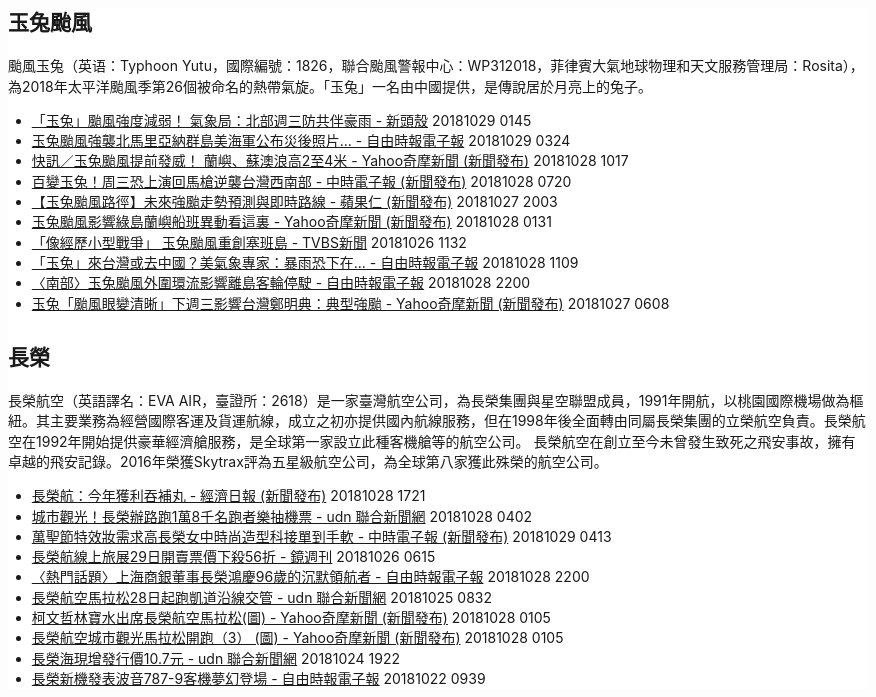 ## 玉兔颱風

颱風玉兔（英语：Typhoon Yutu，國際編號：1826，聯合颱風警報中心：WP312018，菲律賓大氣地球物理和天文服務管理局：Rosita），為2018年太平洋颱風季第26個被命名的熱帶氣旋。「玉兔」一名由中國提供，是傳說居於月亮上的兔子。
- [「玉兔」颱風強度減弱！ 氣象局：北部週三防共伴豪雨 - 新頭殼](https://newtalk.tw/news/view/2018-10-29/159102 "「玉兔」颱風強度減弱！ 氣象局：北部週三防共伴豪雨 - 新頭殼") 20181029 0145
- [玉兔颱風強襲北馬里亞納群島美海軍公布災後照片... - 自由時報電子報](http://news.ltn.com.tw/news/world/breakingnews/2595139 "玉兔颱風強襲北馬里亞納群島美海軍公布災後照片... - 自由時報電子報") 20181029 0324
- [快訊／玉兔颱風提前發威！ 蘭嶼、蘇澳浪高2至4米 - Yahoo奇摩新聞 (新聞發布)](https://tw.news.yahoo.com/%E5%BF%AB%E8%A8%8A-%E7%8E%89%E5%85%94%E9%A2%B1%E9%A2%A8%E6%8F%90%E5%89%8D%E7%99%BC%E5%A8%81-%E8%98%AD%E5%B6%BC-%E8%98%87%E6%BE%B3%E6%B5%AA%E9%AB%982%E8%87%B34%E7%B1%B3-101050300.html "快訊／玉兔颱風提前發威！ 蘭嶼、蘇澳浪高2至4米 - Yahoo奇摩新聞 (新聞發布)") 20181028 1017
- [百變玉兔！周三恐上演回馬槍逆襲台灣西南部 - 中時電子報 (新聞發布)](https://www.chinatimes.com/realtimenews/20181028001677-260405 "百變玉兔！周三恐上演回馬槍逆襲台灣西南部 - 中時電子報 (新聞發布)") 20181028 0720
- [【玉兔颱風路徑】未來強颱走勢預測與即時路線 - 蘋果仁 (新聞發布)](https://applealmond.com/posts/42964 "【玉兔颱風路徑】未來強颱走勢預測與即時路線 - 蘋果仁 (新聞發布)") 20181027 2003
- [玉兔颱風影響綠島蘭嶼船班異動看這裏 - Yahoo奇摩新聞 (新聞發布)](https://tw.news.yahoo.com/%E7%8E%89%E5%85%94%E9%A2%B1%E9%A2%A8%E5%BD%B1%E9%9F%BF-%E7%B6%A0%E5%B3%B6%E8%98%AD%E5%B6%BC%E8%88%B9%E7%8F%AD%E7%95%B0%E5%8B%95%E7%9C%8B%E9%80%99%E8%A3%8F-011417568.html "玉兔颱風影響綠島蘭嶼船班異動看這裏 - Yahoo奇摩新聞 (新聞發布)") 20181028 0131
- [「像經歷小型戰爭」 玉兔颱風重創塞班島 - TVBS新聞](https://news.tvbs.com.tw/world/1017421 "「像經歷小型戰爭」 玉兔颱風重創塞班島 - TVBS新聞") 20181026 1132
- [「玉兔」來台灣或去中國？美氣象專家：暴雨恐下在... - 自由時報電子報](http://news.ltn.com.tw/news/life/breakingnews/2594728 "「玉兔」來台灣或去中國？美氣象專家：暴雨恐下在... - 自由時報電子報") 20181028 1109
- [〈南部〉玉兔颱風外圍環流影響離島客輪停駛 - 自由時報電子報](http://news.ltn.com.tw/news/local/paper/1242780 "〈南部〉玉兔颱風外圍環流影響離島客輪停駛 - 自由時報電子報") 20181028 2200
- [玉兔「颱風眼變清晰」下週三影響台灣鄭明典：典型強颱 - Yahoo奇摩新聞 (新聞發布)](https://tw.news.yahoo.com/%E7%8E%89%E5%85%94-%E9%A2%B1%E9%A2%A8%E7%9C%BC%E8%AE%8A%E6%B8%85%E6%99%B0-%E4%B8%8B%E9%80%B1%E4%B8%89%E5%BD%B1%E9%9F%BF%E5%8F%B0%E7%81%A3-%E9%84%AD%E6%98%8E%E5%85%B8-%E5%85%B8%E5%9E%8B%E5%BC%B7%E9%A2%B1-055117778.html "玉兔「颱風眼變清晰」下週三影響台灣鄭明典：典型強颱 - Yahoo奇摩新聞 (新聞發布)") 20181027 0608

## 長榮

長榮航空（英語譯名：EVA AIR，臺證所：2618）是一家臺灣航空公司，為長榮集團與星空聯盟成員，1991年開航，以桃園國際機場做為樞紐。其主要業務為經營國際客運及貨運航線，成立之初亦提供國內航線服務，但在1998年後全面轉由同屬長榮集團的立榮航空負責。長榮航空在1992年開始提供豪華經濟艙服務，是全球第一家設立此種客機艙等的航空公司。
長榮航空在創立至今未曾發生致死之飛安事故，擁有卓越的飛安記錄。2016年榮獲Skytrax評為五星級航空公司，為全球第八家獲此殊榮的航空公司。
- [長榮航：今年獲利吞補丸 - 經濟日報 (新聞發布)](https://money.udn.com/money/story/5612/3447972 "長榮航：今年獲利吞補丸 - 經濟日報 (新聞發布)") 20181028 1721
- [城市觀光！長榮辦路跑1萬8千名跑者樂抽機票 - udn 聯合新聞網](https://udn.com/news/story/7266/3446943 "城市觀光！長榮辦路跑1萬8千名跑者樂抽機票 - udn 聯合新聞網") 20181028 0402
- [萬聖節特效妝需求高長榮女中時尚造型科接單到手軟 - 中時電子報 (新聞發布)](https://www.chinatimes.com/realtimenews/20181029001988-260405 "萬聖節特效妝需求高長榮女中時尚造型科接單到手軟 - 中時電子報 (新聞發布)") 20181029 0413
- [長榮航線上旅展29日開賣票價下殺56折 - 鏡週刊](https://www.mirrormedia.mg/story/20181026fin004/ "長榮航線上旅展29日開賣票價下殺56折 - 鏡週刊") 20181026 0615
- [〈熱門話題〉上海商銀董事長榮鴻慶96歲的沉默領航者 - 自由時報電子報](http://news.ltn.com.tw/news/weeklybiz/paper/1242820 "〈熱門話題〉上海商銀董事長榮鴻慶96歲的沉默領航者 - 自由時報電子報") 20181028 2200
- [長榮航空馬拉松28日起跑凱道沿線交管 - udn 聯合新聞網](https://udn.com/news/story/7879/3442151 "長榮航空馬拉松28日起跑凱道沿線交管 - udn 聯合新聞網") 20181025 0832
- [柯文哲林寶水出席長榮航空馬拉松(圖) - Yahoo奇摩新聞 (新聞發布)](https://tw.news.yahoo.com/%E6%9F%AF%E6%96%87%E5%93%B2%E6%9E%97%E5%AF%B6%E6%B0%B4%E5%87%BA%E5%B8%AD%E9%95%B7%E6%A6%AE%E8%88%AA%E7%A9%BA%E9%A6%AC%E6%8B%89%E6%9D%BE-%E5%9C%96-003207709.html "柯文哲林寶水出席長榮航空馬拉松(圖) - Yahoo奇摩新聞 (新聞發布)") 20181028 0105
- [長榮航空城市觀光馬拉松開跑（3） (圖) - Yahoo奇摩新聞 (新聞發布)](https://tw.news.yahoo.com/%E9%95%B7%E6%A6%AE%E8%88%AA%E7%A9%BA%E5%9F%8E%E5%B8%82%E8%A7%80%E5%85%89%E9%A6%AC%E6%8B%89%E6%9D%BE%E9%96%8B%E8%B7%91-3-%E5%9C%96-003607093.html "長榮航空城市觀光馬拉松開跑（3） (圖) - Yahoo奇摩新聞 (新聞發布)") 20181028 0105
- [長榮海現增發行價10.7元 - udn 聯合新聞網](https://udn.com/news/story/7252/3440557 "長榮海現增發行價10.7元 - udn 聯合新聞網") 20181024 1922
- [長榮新機發表波音787-9客機夢幻登場 - 自由時報電子報](http://news.ltn.com.tw/news/life/breakingnews/2588696 "長榮新機發表波音787-9客機夢幻登場 - 自由時報電子報") 20181022 0939

